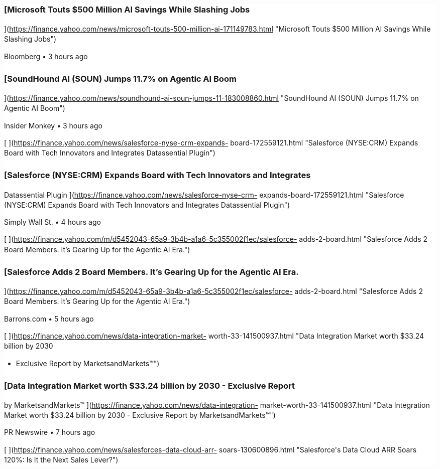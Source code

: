 ### [Microsoft Touts $500 Million AI Savings While Slashing Jobs
](https://finance.yahoo.com/news/microsoft-touts-500-million-ai-171149783.html
"Microsoft Touts $500 Million AI Savings While Slashing Jobs")

Bloomberg _•_ 3 hours ago

[ ](https://finance.yahoo.com/news/soundhound-ai-soun-jumps-11-183008860.html
"SoundHound AI \(SOUN\) Jumps 11.7% on Agentic AI Boom")

### [SoundHound AI (SOUN) Jumps 11.7% on Agentic AI Boom
](https://finance.yahoo.com/news/soundhound-ai-soun-jumps-11-183008860.html
"SoundHound AI \(SOUN\) Jumps 11.7% on Agentic AI Boom")

Insider Monkey _•_ 3 hours ago

[ ](https://finance.yahoo.com/news/salesforce-nyse-crm-expands-
board-172559121.html "Salesforce \(NYSE:CRM\) Expands Board with Tech
Innovators and Integrates Datassential Plugin")

### [Salesforce (NYSE:CRM) Expands Board with Tech Innovators and Integrates
Datassential Plugin ](https://finance.yahoo.com/news/salesforce-nyse-crm-
expands-board-172559121.html "Salesforce \(NYSE:CRM\) Expands Board with Tech
Innovators and Integrates Datassential Plugin")

Simply Wall St. _•_ 4 hours ago

[
](https://finance.yahoo.com/m/d5452043-65a9-3b4b-a1a6-5c355002f1ec/salesforce-
adds-2-board.html "Salesforce Adds 2 Board Members. It’s Gearing Up for the
Agentic AI Era.")

### [Salesforce Adds 2 Board Members. It’s Gearing Up for the Agentic AI Era.
](https://finance.yahoo.com/m/d5452043-65a9-3b4b-a1a6-5c355002f1ec/salesforce-
adds-2-board.html "Salesforce Adds 2 Board Members. It’s Gearing Up for the
Agentic AI Era.")

Barrons.com _•_ 5 hours ago

[ ](https://finance.yahoo.com/news/data-integration-market-
worth-33-141500937.html "Data Integration Market worth $33.24 billion by 2030
- Exclusive Report by MarketsandMarkets™")

### [Data Integration Market worth $33.24 billion by 2030 - Exclusive Report
by MarketsandMarkets™ ](https://finance.yahoo.com/news/data-integration-
market-worth-33-141500937.html "Data Integration Market worth $33.24 billion
by 2030 - Exclusive Report by MarketsandMarkets™")

PR Newswire _•_ 7 hours ago

[ ](https://finance.yahoo.com/news/salesforces-data-cloud-arr-
soars-130600896.html "Salesforce's Data Cloud ARR Soars 120%: Is It the Next
Sales Lever?")

